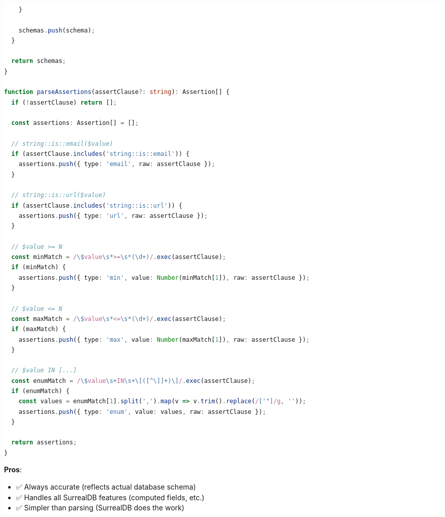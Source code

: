 ```typescript
    }

    schemas.push(schema);
  }

  return schemas;
}

function parseAssertions(assertClause?: string): Assertion[] {
  if (!assertClause) return [];

  const assertions: Assertion[] = [];

  // string::is::email($value)
  if (assertClause.includes('string::is::email')) {
    assertions.push({ type: 'email', raw: assertClause });
  }

  // string::is::url($value)
  if (assertClause.includes('string::is::url')) {
    assertions.push({ type: 'url', raw: assertClause });
  }

  // $value >= N
  const minMatch = /\$value\s*>=\s*(\d+)/.exec(assertClause);
  if (minMatch) {
    assertions.push({ type: 'min', value: Number(minMatch[1]), raw: assertClause });
  }

  // $value <= N
  const maxMatch = /\$value\s*<=\s*(\d+)/.exec(assertClause);
  if (maxMatch) {
    assertions.push({ type: 'max', value: Number(maxMatch[1]), raw: assertClause });
  }

  // $value IN [...]
  const enumMatch = /\$value\s+IN\s+\[([^\]]+)\]/.exec(assertClause);
  if (enumMatch) {
    const values = enumMatch[1].split(',').map(v => v.trim().replace(/['"]/g, ''));
    assertions.push({ type: 'enum', value: values, raw: assertClause });
  }

  return assertions;
}
```

**Pros**:
- ✅ Always accurate (reflects actual database schema)
- ✅ Handles all SurrealDB features (computed fields, etc.)
- ✅ Simpler than parsing (SurrealDB does the work)

